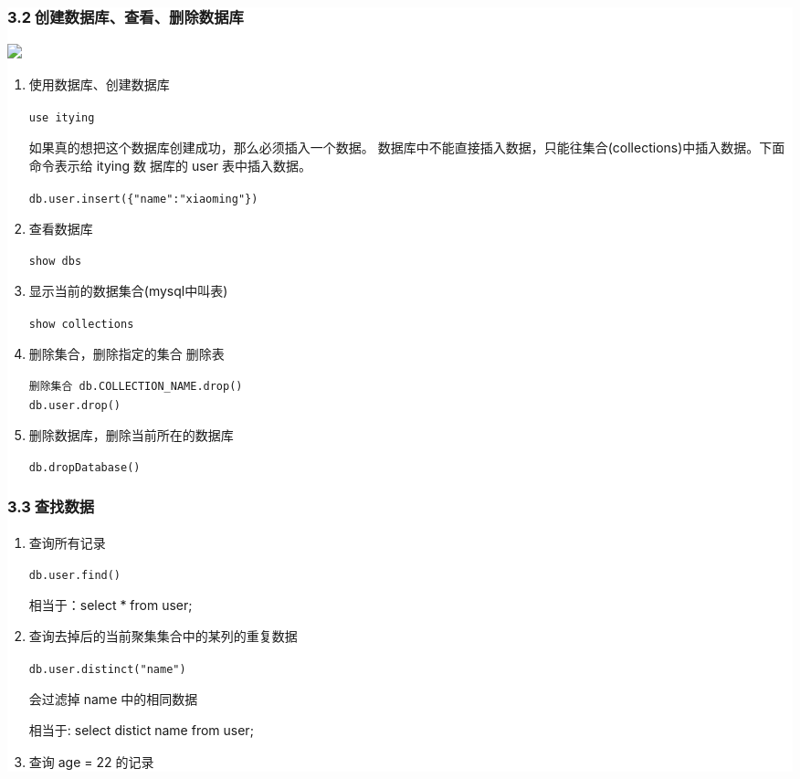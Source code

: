 ### 3.2 创建数据库、查看、删除数据库

<img src="https://www.hualigs.cn/image/6150158caeba3.jpg"/>

1. 使用数据库、创建数据库

   ```
   use itying
   ```

   如果真的想把这个数据库创建成功，那么必须插入一个数据。 数据库中不能直接插入数据，只能往集合(collections)中插入数据。下面命令表示给 itying 数 据库的 user 表中插入数据。

   ```
   db.user.insert({"name":"xiaoming"})
   ```

2. 查看数据库

   ```
   show dbs
   ```

3. 显示当前的数据集合(mysql中叫表)

   ```
   show collections
   ```

4. 删除集合，删除指定的集合 删除表

   ```
   删除集合 db.COLLECTION_NAME.drop()
   db.user.drop()
   ```

5. 删除数据库，删除当前所在的数据库

   ```
   db.dropDatabase()
   ```

### 3.3 查找数据

1. 查询所有记录

   ```
   db.user.find()
   ```

   相当于：select * from user;

2. 查询去掉后的当前聚集集合中的某列的重复数据

   ```
   db.user.distinct("name")
   ```

   会过滤掉 name 中的相同数据

   相当于: select distict name from user;

3. 查询 age = 22 的记录
